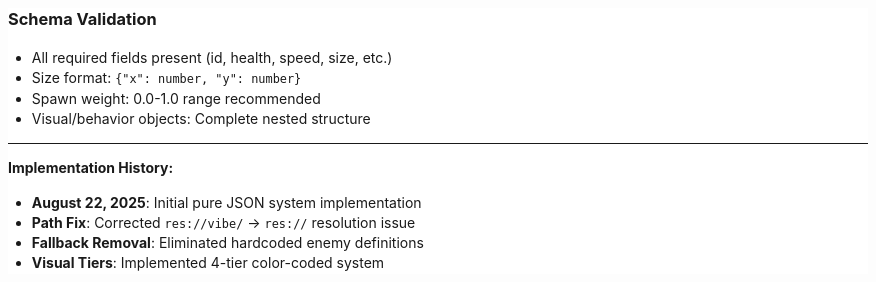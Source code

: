 ### Schema Validation
- All required fields present (id, health, speed, size, etc.)
- Size format: `{"x": number, "y": number}`
- Spawn weight: 0.0-1.0 range recommended
- Visual/behavior objects: Complete nested structure

---

**Implementation History:**
- **August 22, 2025**: Initial pure JSON system implementation
- **Path Fix**: Corrected `res://vibe/` → `res://` resolution issue  
- **Fallback Removal**: Eliminated hardcoded enemy definitions
- **Visual Tiers**: Implemented 4-tier color-coded system